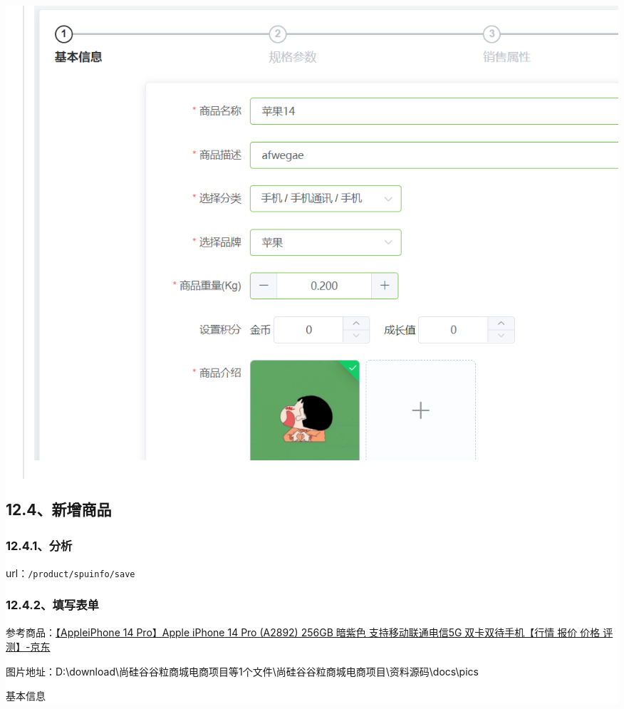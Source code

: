 > ![img](谷粒商城笔记+踩坑（7）——新增商品，请求参数转vo类.assets/78459316649644abb27804f65cb955b7.png)![点击并拖拽以移动](data:image/gif;base64,R0lGODlhAQABAPABAP///wAAACH5BAEKAAAALAAAAAABAAEAAAICRAEAOw==)



## 12.4、新增商品

### 12.4.1、分析

url：`/product/spuinfo/save`

### 12.4.2、填写表单

参考商品：[【AppleiPhone 14 Pro】Apple iPhone 14 Pro (A2892) 256GB 暗紫色 支持移动联通电信5G 双卡双待手机【行情 报价 价格 评测】-京东](https://item.jd.com/100038004389.html)

图片地址：D:\download\尚硅谷谷粒商城电商项目等1个文件\尚硅谷谷粒商城电商项目\资料源码\docs\pics

 基本信息

